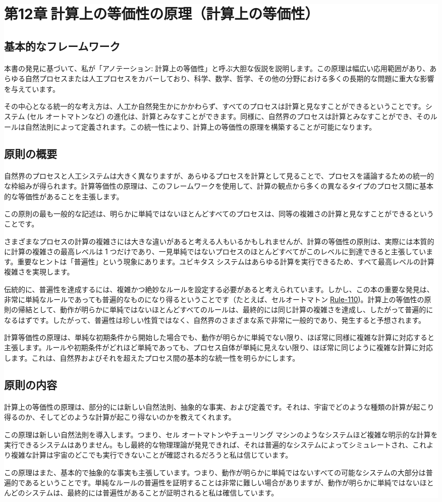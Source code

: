 # 第12章 計算上の等価性の原理（計算上の等価性）

## 基本的なフレームワーク

本書の発見に基づいて、私が「アノテーション: 計算上の等価性」と呼ぶ大胆な仮説を説明します。この原理は幅広い応用範囲があり、あらゆる自然プロセスまたは人工プロセスをカバーしており、科学、数学、哲学、その他の分野における多くの長期的な問題に重大な影響を与えています。

その中心となる統一的な考え方は、人工か自然発生かにかかわらず、すべてのプロセスは計算と見なすことができるということです。システム (セル オートマトンなど) の進化は、計算とみなすことができます。同様に、自然界のプロセスは計算とみなすことができ、そのルールは自然法則によって定義されます。この統一性により、計算上の等価性の原理を構築することが可能になります。

## 原則の概要

自然界のプロセスと人工システムは大きく異なりますが、あらゆるプロセスを計算として見ることで、プロセスを議論するための統一的な枠組みが得られます。計算等価性の原理は、このフレームワークを使用して、計算の観点から多くの異なるタイプのプロセス間に基本的な等価性があることを主張します。

この原則の最も一般的な記述は、明らかに単純ではないほとんどすべてのプロセスは、同等の複雑さの計算と見なすことができるということです。

さまざまなプロセスの計算の複雑さには大きな違いがあると考える人もいるかもしれませんが、計算の等価性の原則は、実際には本質的に計算の複雑さの最高レベルは 1 つだけであり、一見単純ではないプロセスのほとんどすべてがこのレベルに到達できると主張しています。重要なヒントは「普遍性」という現象にあります。ユビキタス システムはあらゆる計算を実行できるため、すべて最高レベルの計算複雑さを実現します。

伝統的に、普遍性を達成するには、複雑かつ絶妙なルールを設定する必要があると考えられています。しかし、この本の重要な発見は、非常に単純なルールであっても普遍的なものになり得るということです（たとえば、セルオートマトン [Rule-110](annotation:rule-110))。計算上の等価性の原則の帰結として、動作が明らかに単純ではないほとんどすべてのルールは、最終的には同じ計算の複雑さを達成し、したがって普遍的になるはずです。したがって、普遍性は珍しい性質ではなく、自然界のさまざまな系で非常に一般的であり、発生すると予想されます。

計算等価性の原理は、単純な初期条件から開始した場合でも、動作が明らかに単純でない限り、ほぼ常に同様に複雑な計算に対応すると主張します。ルールや初期条件がどれほど単純であっても、プロセス自体が単純に見えない限り、ほぼ常に同じように複雑な計算に対応します。これは、自然界およびそれを超えたプロセス間の基本的な統一性を明らかにします。

## 原則の内容

計算上の等価性の原理は、部分的には新しい自然法則、抽象的な事実、および定義です。それは、宇宙でどのような種類の計算が起こり得るのか、そしてどのような計算が起こり得ないのかを教えてくれます。

この原理は新しい自然法則を導入します。つまり、セル オートマトンやチューリング マシンのようなシステムほど複雑な明示的な計算を実行できるシステムはありません。もし最終的な物理理論が発見できれば、それは普遍的なシステムによってシミュレートされ、これより複雑な計算は宇宙のどこでも実行できないことが確認されるだろうと私は信じています。

この原理はまた、基本的で抽象的な事実も主張しています。つまり、動作が明らかに単純ではないすべての可能なシステムの大部分は普遍的であるということです。単純なルールの普遍性を証明することは非常に難しい場合がありますが、動作が明らかに単純ではないほとんどのシステムは、最終的には普遍性があることが証明されると私は確信しています。
